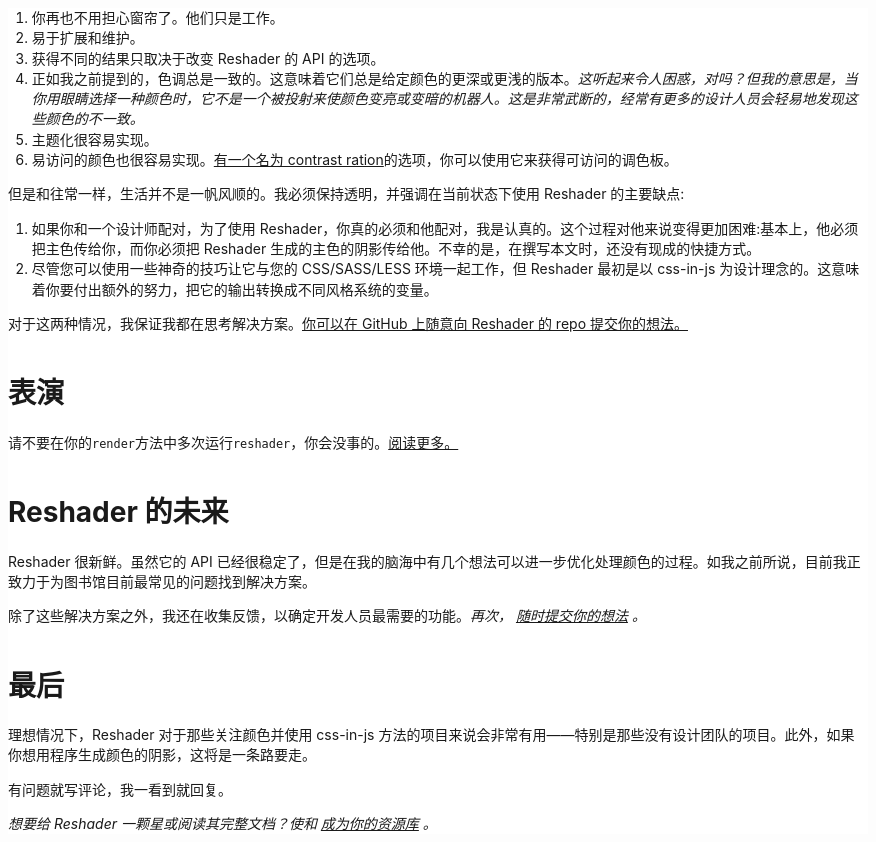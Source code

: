 1.  你再也不用担心窗帘了。他们只是工作。
2.  易于扩展和维护。
3.  获得不同的结果只取决于改变 Reshader 的 API 的选项。
4.  正如我之前提到的，色调总是一致的。这意味着它们总是给定颜色的更深或更浅的版本。*这听起来令人困惑，对吗？但我的意思是，当你用眼睛选择一种颜色时，它不是一个被投射来使颜色变亮或变暗的机器人。这是非常武断的，经常有更多的设计人员会轻易地发现这些颜色的不一致。*
5.  主题化很容易实现。
6.  易访问的颜色也很容易实现。[有一个名为 contrast ration](https://www.reshader.com/#API-options-contrastRatio)的选项，你可以使用它来获得可访问的调色板。

但是和往常一样，生活并不是一帆风顺的。我必须保持透明，并强调在当前状态下使用 Reshader 的主要缺点:

1.  如果你和一个设计师配对，为了使用 Reshader，你真的必须和他配对，我是认真的。这个过程对他来说变得更加困难:基本上，他必须把主色传给你，而你必须把 Reshader 生成的主色的阴影传给他。不幸的是，在撰写本文时，还没有现成的快捷方式。
2.  尽管您可以使用一些神奇的技巧让它与您的 CSS/SASS/LESS 环境一起工作，但 Reshader 最初是以 css-in-js 为设计理念的。这意味着你要付出额外的努力，把它的输出转换成不同风格系统的变量。

对于这两种情况，我保证我都在思考解决方案。[你可以在 GitHub 上随意向 Reshader 的 repo 提交你的想法。](https://github.com/chiefGui/reshader/issues)

# 表演

请不要在你的`render`方法中多次运行`reshader`，你会没事的。[阅读更多。](https://www.reshader.com/#faq)

# Reshader 的未来

Reshader 很新鲜。虽然它的 API 已经很稳定了，但是在我的脑海中有几个想法可以进一步优化处理颜色的过程。如我之前所说，目前我正致力于为图书馆目前最常见的问题找到解决方案。

除了这些解决方案之外，我还在收集反馈，以确定开发人员最需要的功能。*再次，* [*随时提交你的想法*](https://github.com/chiefGui/reshader/issues/new) *。*

# 最后

理想情况下，Reshader 对于那些关注颜色并使用 css-in-js 方法的项目来说会非常有用——特别是那些没有设计团队的项目。此外，如果你想用程序生成颜色的阴影，这将是一条路要走。

有问题就写评论，我一看到就回复。

*想要给 Reshader 一颗星或阅读其完整文档？使*[](https://reshader..com)**和* [*成为你的资源库*](https://github.com/chiefGui/reshader) *。**